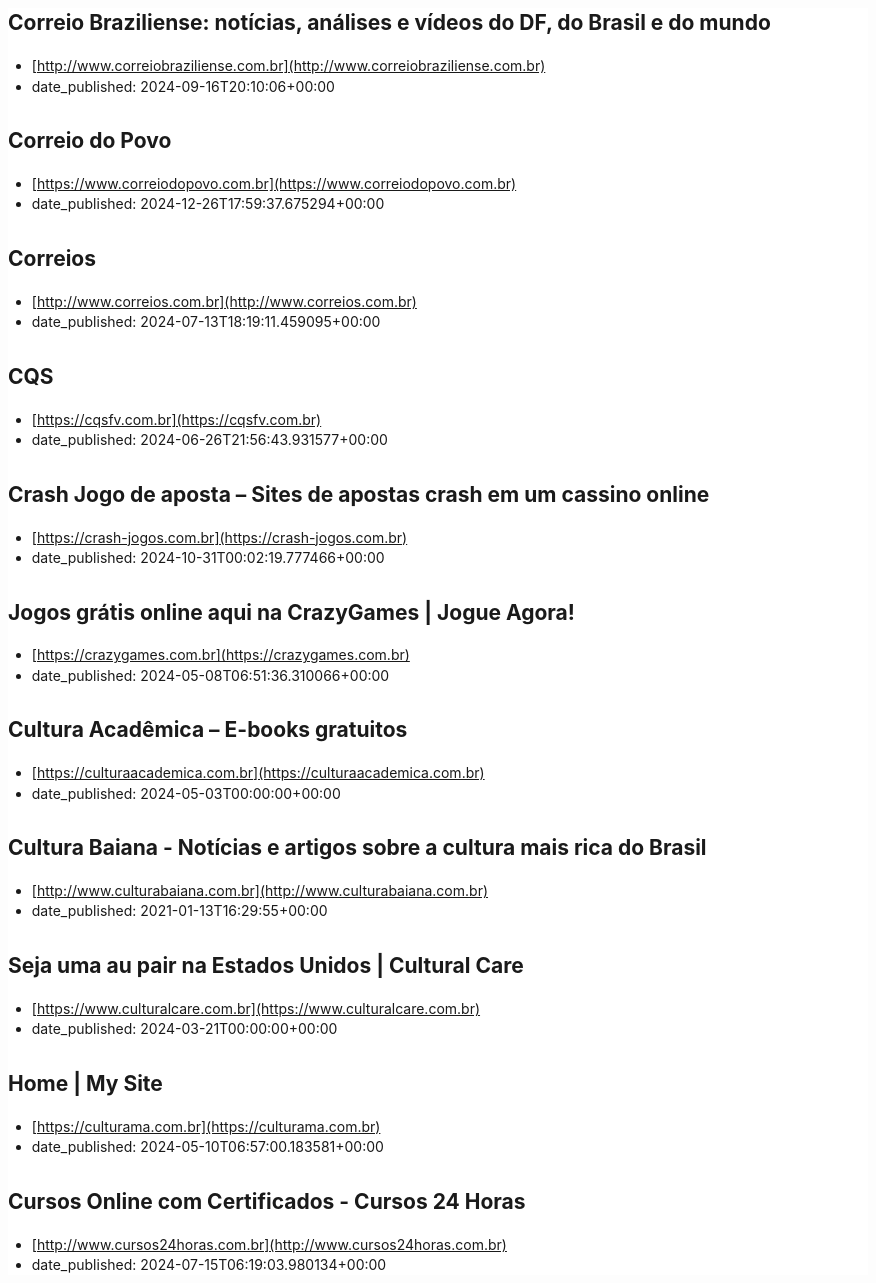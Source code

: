  ## Correio Braziliense: notícias, análises e vídeos do DF, do Brasil e do mundo
 - [http://www.correiobraziliense.com.br](http://www.correiobraziliense.com.br)
 - date_published: 2024-09-16T20:10:06+00:00

 ## Correio do Povo
 - [https://www.correiodopovo.com.br](https://www.correiodopovo.com.br)
 - date_published: 2024-12-26T17:59:37.675294+00:00

 ## Correios
 - [http://www.correios.com.br](http://www.correios.com.br)
 - date_published: 2024-07-13T18:19:11.459095+00:00

 ## CQS
 - [https://cqsfv.com.br](https://cqsfv.com.br)
 - date_published: 2024-06-26T21:56:43.931577+00:00

 ## Crash Jogo de aposta – Sites de apostas crash em um cassino online
 - [https://crash-jogos.com.br](https://crash-jogos.com.br)
 - date_published: 2024-10-31T00:02:19.777466+00:00

 ## Jogos grátis online aqui na CrazyGames | Jogue Agora!
 - [https://crazygames.com.br](https://crazygames.com.br)
 - date_published: 2024-05-08T06:51:36.310066+00:00

 ## Cultura Acadêmica – E-books gratuitos
 - [https://culturaacademica.com.br](https://culturaacademica.com.br)
 - date_published: 2024-05-03T00:00:00+00:00

 ## Cultura Baiana - Notícias e artigos sobre a cultura mais rica do Brasil
 - [http://www.culturabaiana.com.br](http://www.culturabaiana.com.br)
 - date_published: 2021-01-13T16:29:55+00:00

 ## Seja uma au pair na Estados Unidos | Cultural Care
 - [https://www.culturalcare.com.br](https://www.culturalcare.com.br)
 - date_published: 2024-03-21T00:00:00+00:00

 ## Home | My Site
 - [https://culturama.com.br](https://culturama.com.br)
 - date_published: 2024-05-10T06:57:00.183581+00:00

 ## Cursos Online com Certificados - Cursos 24 Horas
 - [http://www.cursos24horas.com.br](http://www.cursos24horas.com.br)
 - date_published: 2024-07-15T06:19:03.980134+00:00
